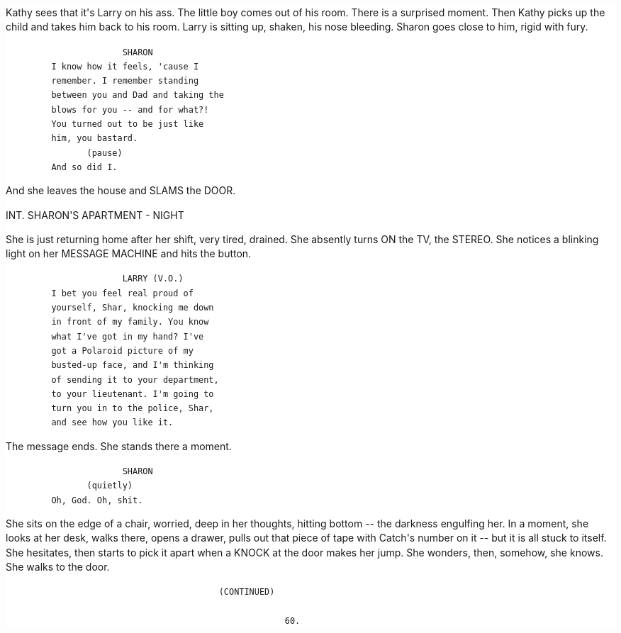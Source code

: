 Kathy sees that it's Larry on his ass. The little boy
comes out of his room. There is a surprised moment.
Then Kathy picks up the child and takes him back to his
room. Larry is sitting up, shaken, his nose bleeding.
Sharon goes close to him, rigid with fury.

                           SHARON
             I know how it feels, 'cause I
             remember. I remember standing
             between you and Dad and taking the
             blows for you -- and for what?!
             You turned out to be just like
             him, you bastard.
                    (pause)
             And so did I.

And she leaves the house and SLAMS the DOOR.


INT. SHARON'S APARTMENT - NIGHT

She is just returning home after her shift, very tired,
drained. She absently turns ON the TV, the STEREO. She
notices a blinking light on her MESSAGE MACHINE and hits
the button.

                           LARRY (V.O.)
             I bet you feel real proud of
             yourself, Shar, knocking me down
             in front of my family. You know
             what I've got in my hand? I've
             got a Polaroid picture of my
             busted-up face, and I'm thinking
             of sending it to your department,
             to your lieutenant. I'm going to
             turn you in to the police, Shar,
             and see how you like it.

The message ends.     She stands there a moment.

                           SHARON
                    (quietly)
             Oh, God. Oh, shit.

She sits on the edge of a chair, worried, deep in her
thoughts, hitting bottom -- the darkness engulfing her.
In a moment, she looks at her desk, walks there, opens a
drawer, pulls out that piece of tape with Catch's number
on it -- but it is all stuck to itself. She hesitates,
then starts to pick it apart when a KNOCK at the door
makes her jump. She wonders, then, somehow, she knows.
She walks to the door.

                                              (CONTINUED)

                                                           60.
